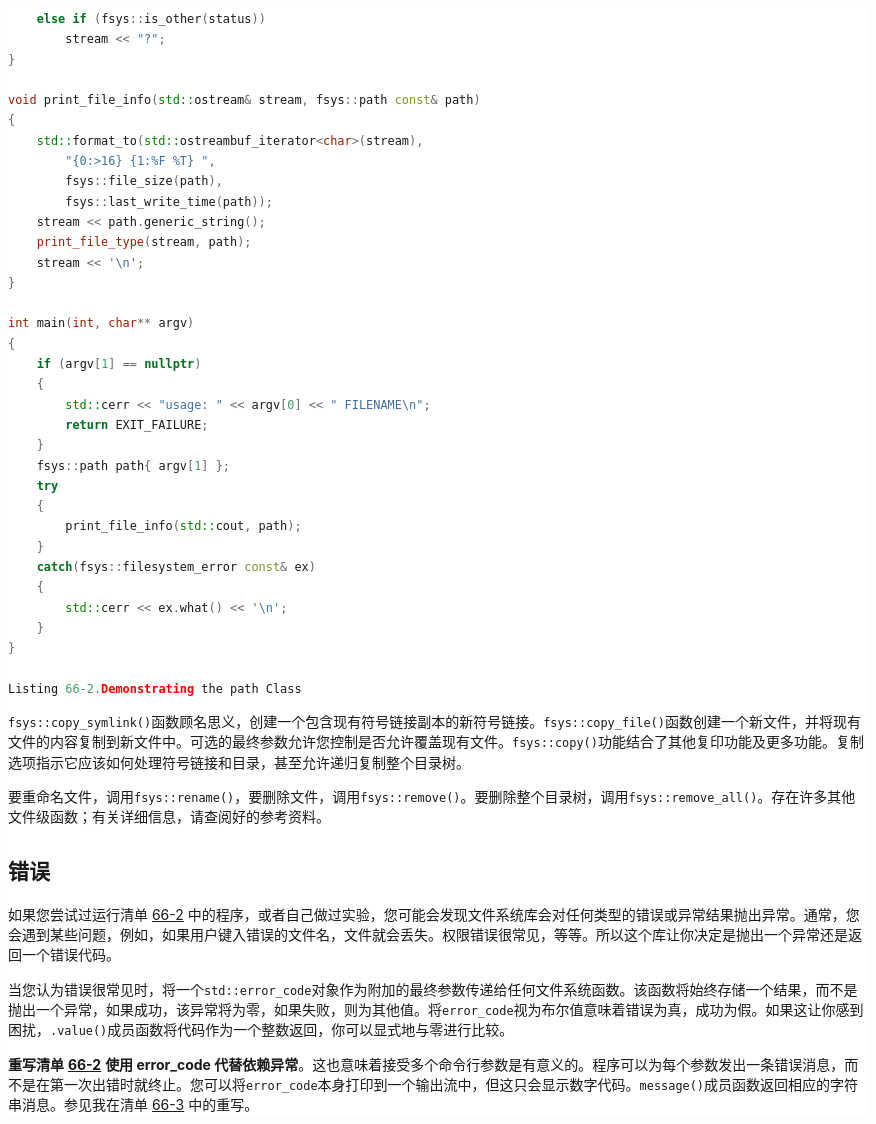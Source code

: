 ```cpp
    else if (fsys::is_other(status))
        stream << "?";
}

void print_file_info(std::ostream& stream, fsys::path const& path)
{
    std::format_to(std::ostreambuf_iterator<char>(stream),
        "{0:>16} {1:%F %T} ",
        fsys::file_size(path),
        fsys::last_write_time(path));
    stream << path.generic_string();
    print_file_type(stream, path);
    stream << '\n';
}

int main(int, char** argv)
{
    if (argv[1] == nullptr)
    {
        std::cerr << "usage: " << argv[0] << " FILENAME\n";
        return EXIT_FAILURE;
    }
    fsys::path path{ argv[1] };
    try
    {
        print_file_info(std::cout, path);
    }
    catch(fsys::filesystem_error const& ex)
    {
        std::cerr << ex.what() << '\n';
    }
}

Listing 66-2.Demonstrating the path Class

```

`fsys::copy_symlink()`函数顾名思义，创建一个包含现有符号链接副本的新符号链接。`fsys::copy_file()`函数创建一个新文件，并将现有文件的内容复制到新文件中。可选的最终参数允许您控制是否允许覆盖现有文件。`fsys::copy()`功能结合了其他复印功能及更多功能。复制选项指示它应该如何处理符号链接和目录，甚至允许递归复制整个目录树。

要重命名文件，调用`fsys::rename()`，要删除文件，调用`fsys::remove()`。要删除整个目录树，调用`fsys::remove_all()`。存在许多其他文件级函数；有关详细信息，请查阅好的参考资料。

## 错误

如果您尝试过运行清单 [66-2](#PC3) 中的程序，或者自己做过实验，您可能会发现文件系统库会对任何类型的错误或异常结果抛出异常。通常，您会遇到某些问题，例如，如果用户键入错误的文件名，文件就会丢失。权限错误很常见，等等。所以这个库让你决定是抛出一个异常还是返回一个错误代码。

当您认为错误很常见时，将一个`std::error_code`对象作为附加的最终参数传递给任何文件系统函数。该函数将始终存储一个结果，而不是抛出一个异常，如果成功，该异常将为零，如果失败，则为其他值。将`error_code`视为布尔值意味着错误为真，成功为假。如果这让你感到困扰，`.value()`成员函数将代码作为一个整数返回，你可以显式地与零进行比较。

**重写清单** [**66-2**](#PC3) **使用 error_code 代替依赖异常**。这也意味着接受多个命令行参数是有意义的。程序可以为每个参数发出一条错误消息，而不是在第一次出错时就终止。您可以将`error_code`本身打印到一个输出流中，但这只会显示数字代码。`message()`成员函数返回相应的字符串消息。参见我在清单 [66-3](#PC4) 中的重写。
